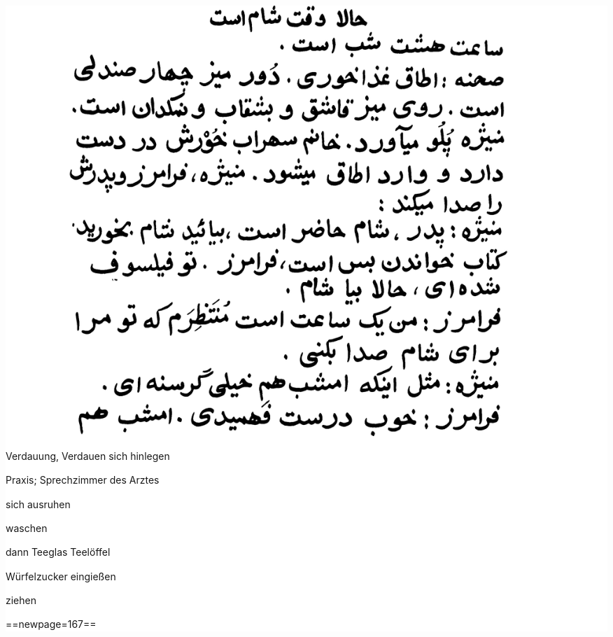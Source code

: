 ![image](/assets/s/169.png-03.png)

Verdauung, Verdauen sich hinlegen

Praxis; Sprechzimmer des Arztes

sich ausruhen

waschen



dann Teeglas Teelöffel

Würfelzucker eingießen

ziehen



==newpage=167==

